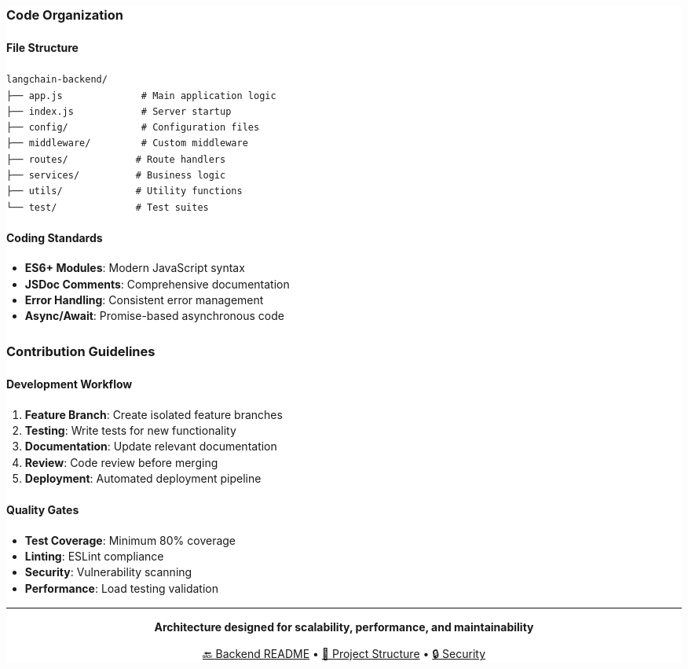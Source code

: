 ### Code Organization

#### File Structure
```
langchain-backend/
├── app.js              # Main application logic
├── index.js            # Server startup
├── config/             # Configuration files
├── middleware/         # Custom middleware
├── routes/            # Route handlers
├── services/          # Business logic
├── utils/             # Utility functions
└── test/              # Test suites
```

#### Coding Standards
- **ES6+ Modules**: Modern JavaScript syntax
- **JSDoc Comments**: Comprehensive documentation
- **Error Handling**: Consistent error management
- **Async/Await**: Promise-based asynchronous code

### Contribution Guidelines

#### Development Workflow
1. **Feature Branch**: Create isolated feature branches
2. **Testing**: Write tests for new functionality
3. **Documentation**: Update relevant documentation
4. **Review**: Code review before merging
5. **Deployment**: Automated deployment pipeline

#### Quality Gates
- **Test Coverage**: Minimum 80% coverage
- **Linting**: ESLint compliance
- **Security**: Vulnerability scanning
- **Performance**: Load testing validation

---

<div align="center">

**Architecture designed for scalability, performance, and maintainability**

[🔙 Backend README](./README.md) • [📁 Project Structure](#component-architecture) • [🔒 Security](#security-architecture)

</div>